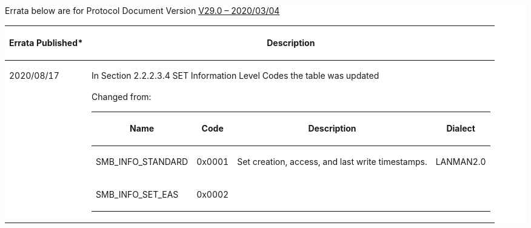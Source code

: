 <p>Errata below are for Protocol Document Version <a href="https://docs.microsoft.com/en-us/openspecs/windows_protocols/ms-cifs/d416ff7c-c536-406e-a951-4f04b2fd1d2b">V29.0
– 2020/03/04</a></p>

<table>
 <thead>
  <tr>
   <th>
   <p>Errata Published*</p>
   </th>
   <th>
   <p>Description</p>
   </th>
  </tr>
 </thead>
 <tr>
  <td>
  <p>2020/08/17</p>
  </td>
  <td>
  <p>In Section 2.2.2.3.4 SET Information Level Codes the
  table was updated</p>
  <p> </p>
  <p>Changed from:</p>
  <p> </p>
  <table>
   <thead>
    <tr>
     <th>
     <p>Name</p>
     </th>
     <th>
     <p>Code</p>
     </th>
     <th>
     <p>Description</p>
     </th>
     <th>
     <p>Dialect</p>
     </th>
    </tr>
   </thead>
   <tr>
    <td>
    <p>SMB_INFO_STANDARD</p>
    </td>
    <td>
    <p>0x0001</p>
    </td>
    <td>
    <p>Set creation, access, and last write timestamps.</p>
    </td>
    <td>
    <p>LANMAN2.0</p>
    </td>
   </tr>
   <tr>
    <td>
    <p>SMB_INFO_SET_EAS</p>
    </td>
    <td>
    <p>0x0002</p>
    </td>
    <td>